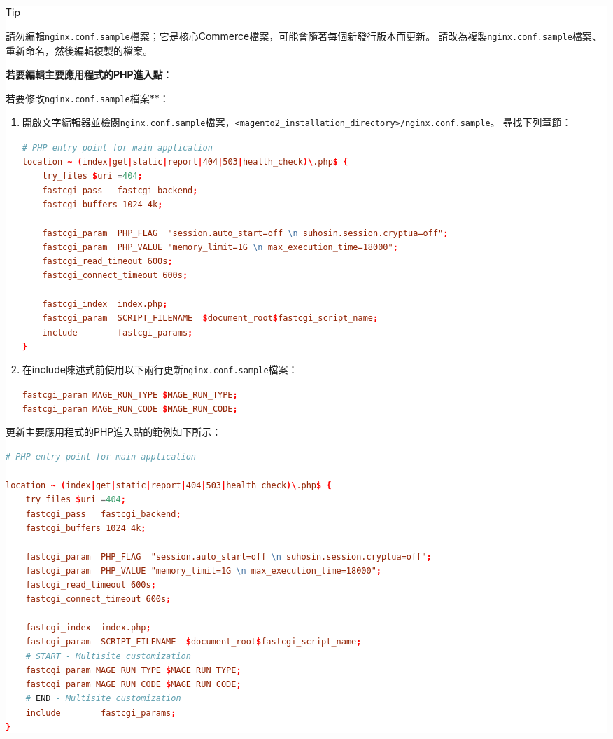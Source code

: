 >[!TIP]
>
>請勿編輯`nginx.conf.sample`檔案；它是核心Commerce檔案，可能會隨著每個新發行版本而更新。 請改為複製`nginx.conf.sample`檔案、重新命名，然後編輯複製的檔案。

**若要編輯主要應用程式的PHP進入點**：

若要修改`nginx.conf.sample`檔案**：

1. 開啟文字編輯器並檢閱`nginx.conf.sample`檔案，`<magento2_installation_directory>/nginx.conf.sample`。 尋找下列章節：

   ```conf
   # PHP entry point for main application
   location ~ (index|get|static|report|404|503|health_check)\.php$ {
       try_files $uri =404;
       fastcgi_pass   fastcgi_backend;
       fastcgi_buffers 1024 4k;
   
       fastcgi_param  PHP_FLAG  "session.auto_start=off \n suhosin.session.cryptua=off";
       fastcgi_param  PHP_VALUE "memory_limit=1G \n max_execution_time=18000";
       fastcgi_read_timeout 600s;
       fastcgi_connect_timeout 600s;
   
       fastcgi_index  index.php;
       fastcgi_param  SCRIPT_FILENAME  $document_root$fastcgi_script_name;
       include        fastcgi_params;
   }
   ```

1. 在include陳述式前使用以下兩行更新`nginx.conf.sample`檔案：

   ```conf
   fastcgi_param MAGE_RUN_TYPE $MAGE_RUN_TYPE;
   fastcgi_param MAGE_RUN_CODE $MAGE_RUN_CODE;
   ```

更新主要應用程式的PHP進入點的範例如下所示：

```conf
# PHP entry point for main application

location ~ (index|get|static|report|404|503|health_check)\.php$ {
    try_files $uri =404;
    fastcgi_pass   fastcgi_backend;
    fastcgi_buffers 1024 4k;

    fastcgi_param  PHP_FLAG  "session.auto_start=off \n suhosin.session.cryptua=off";
    fastcgi_param  PHP_VALUE "memory_limit=1G \n max_execution_time=18000";
    fastcgi_read_timeout 600s;
    fastcgi_connect_timeout 600s;

    fastcgi_index  index.php;
    fastcgi_param  SCRIPT_FILENAME  $document_root$fastcgi_script_name;
    # START - Multisite customization
    fastcgi_param MAGE_RUN_TYPE $MAGE_RUN_TYPE;
    fastcgi_param MAGE_RUN_CODE $MAGE_RUN_CODE;
    # END - Multisite customization
    include        fastcgi_params;
}
```
